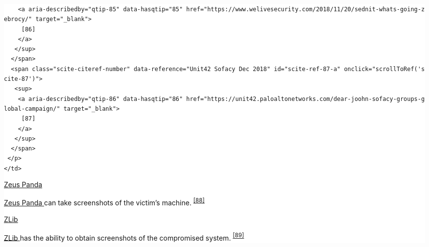         <a aria-describedby="qtip-85" data-hasqtip="85" href="https://www.welivesecurity.com/2018/11/20/sednit-whats-going-zebrocy/" target="_blank">
         [86]
        </a>
       </sup>
      </span>
      <span class="scite-citeref-number" data-reference="Unit42 Sofacy Dec 2018" id="scite-ref-87-a" onclick="scrollToRef('scite-87')">
       <sup>
        <a aria-describedby="qtip-86" data-hasqtip="86" href="https://unit42.paloaltonetworks.com/dear-joohn-sofacy-groups-global-campaign/" target="_blank">
         [87]
        </a>
       </sup>
      </span>
     </p>
    </td>
   </tr>
   <tr>
    <td>
     <a href="https://attack.mitre.org/software/S0330">
      Zeus Panda
     </a>
    </td>
    <td>
     <p>
      <a href="https://attack.mitre.org/software/S0330">
       Zeus Panda
      </a>
      can take screenshots of the victim’s machine.
      <span class="scite-citeref-number" data-reference="GDATA Zeus Panda June 2017" id="scite-ref-88-a" onclick="scrollToRef('scite-88')">
       <sup>
        <a aria-describedby="qtip-87" data-hasqtip="87" href="https://cyberwtf.files.wordpress.com/2017/07/panda-whitepaper.pdf" target="_blank">
         [88]
        </a>
       </sup>
      </span>
     </p>
    </td>
   </tr>
   <tr>
    <td>
     <a href="https://attack.mitre.org/software/S0086">
      ZLib
     </a>
    </td>
    <td>
     <p>
      <a href="https://attack.mitre.org/software/S0086">
       ZLib
      </a>
      has the ability to obtain screenshots of the compromised system.
      <span class="scite-citeref-number" data-reference="Cylance Dust Storm" id="scite-ref-89-a" onclick="scrollToRef('scite-89')">
       <sup>
        <a aria-describedby="qtip-88" data-hasqtip="88" href="https://www.cylance.com/content/dam/cylance/pdfs/reports/Op_Dust_Storm_Report.pdf" target="_blank">
         [89]
        </a>
       </sup>
      </span>
     </p>